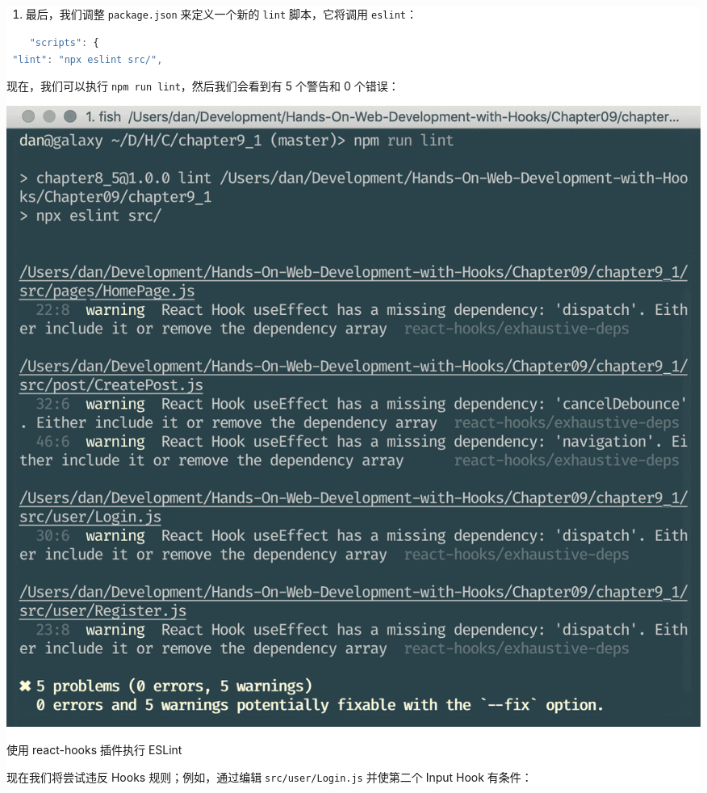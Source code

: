 1.  最后，我们调整 `package.json` 来定义一个新的 `lint` 脚本，它将调用 `eslint`：

```jsx
    "scripts": {
 "lint": "npx eslint src/",
```

现在，我们可以执行 `npm run lint`，然后我们会看到有 5 个警告和 0 个错误：

![](img/647045f4-5f7a-4179-a026-a2f7a347dab1.png)

使用 react-hooks 插件执行 ESLint

现在我们将尝试违反 Hooks 规则；例如，通过编辑 `src/user/Login.js` 并使第二个 Input Hook 有条件：

